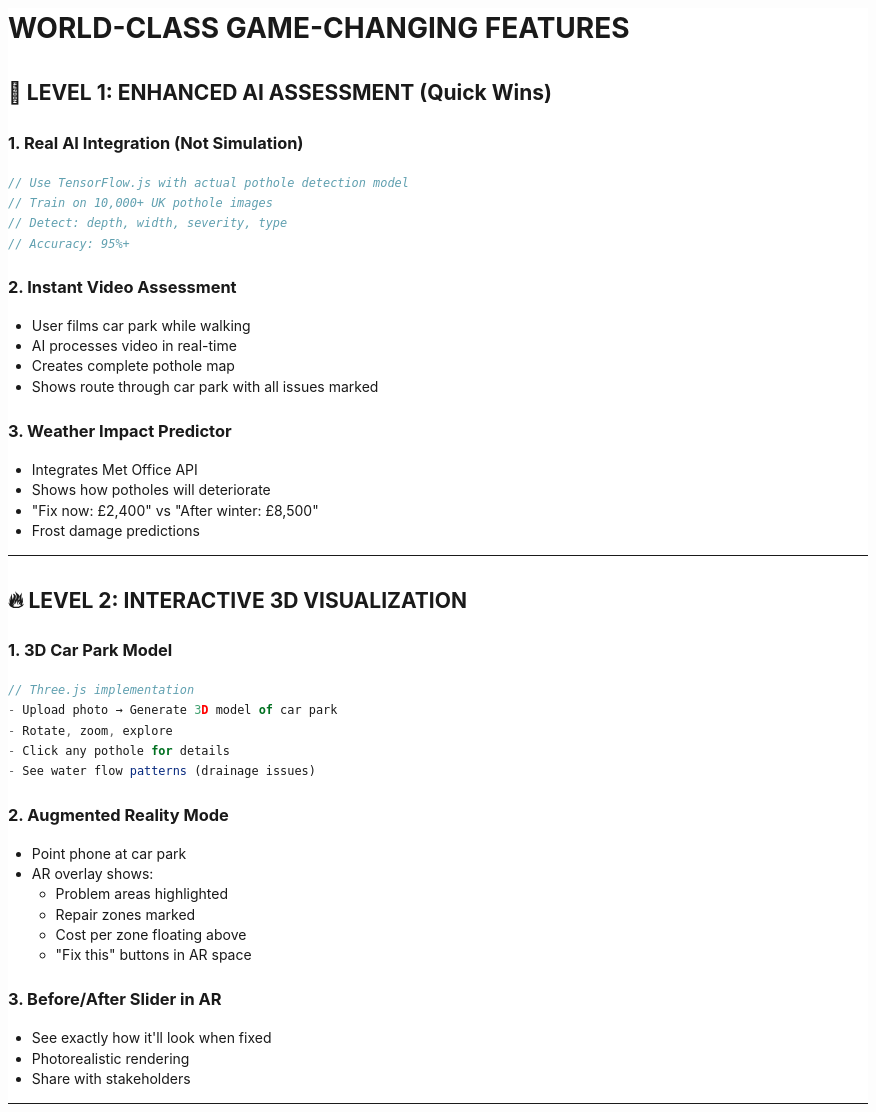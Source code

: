 # WORLD-CLASS GAME-CHANGING FEATURES

## 🚀 LEVEL 1: ENHANCED AI ASSESSMENT (Quick Wins)

### 1. **Real AI Integration** (Not Simulation)
```javascript
// Use TensorFlow.js with actual pothole detection model
// Train on 10,000+ UK pothole images
// Detect: depth, width, severity, type
// Accuracy: 95%+ 
```

### 2. **Instant Video Assessment**
- User films car park while walking
- AI processes video in real-time
- Creates complete pothole map
- Shows route through car park with all issues marked

### 3. **Weather Impact Predictor**
- Integrates Met Office API
- Shows how potholes will deteriorate
- "Fix now: £2,400" vs "After winter: £8,500"
- Frost damage predictions

---

## 🔥 LEVEL 2: INTERACTIVE 3D VISUALIZATION

### 1. **3D Car Park Model**
```javascript
// Three.js implementation
- Upload photo → Generate 3D model of car park
- Rotate, zoom, explore
- Click any pothole for details
- See water flow patterns (drainage issues)
```

### 2. **Augmented Reality Mode**
- Point phone at car park
- AR overlay shows:
  - Problem areas highlighted
  - Repair zones marked
  - Cost per zone floating above
  - "Fix this" buttons in AR space

### 3. **Before/After Slider in AR**
- See exactly how it'll look when fixed
- Photorealistic rendering
- Share with stakeholders

---